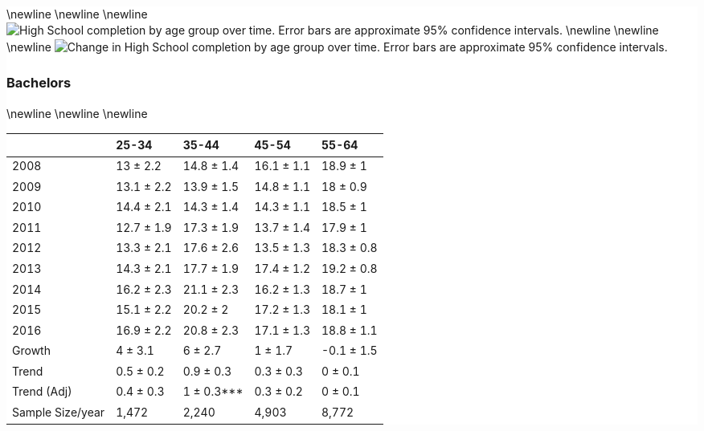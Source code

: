










































\newline \newline \newline
![High School completion by age group over time. Error bars are approximate 95% confidence intervals.](figure/HSByAgeCatFig-1.png)
\newline \newline \newline
![Change in High School completion by age group over time. Error bars are approximate 95% confidence intervals.](figure/HSByAgeCatFigChange-1.png)

### Bachelors
\newline \newline \newline

|                 |25-34          |35-44          |45-54          |55-64          |
|:----------------|:--------------|:--------------|:--------------|:--------------|
|2008             |13 $\pm$ 2.2   |14.8 $\pm$ 1.4 |16.1 $\pm$ 1.1 |18.9 $\pm$ 1   |
|2009             |13.1 $\pm$ 2.2 |13.9 $\pm$ 1.5 |14.8 $\pm$ 1.1 |18 $\pm$ 0.9   |
|2010             |14.4 $\pm$ 2.1 |14.3 $\pm$ 1.4 |14.3 $\pm$ 1.1 |18.5 $\pm$ 1   |
|2011             |12.7 $\pm$ 1.9 |17.3 $\pm$ 1.9 |13.7 $\pm$ 1.4 |17.9 $\pm$ 1   |
|2012             |13.3 $\pm$ 2.1 |17.6 $\pm$ 2.6 |13.5 $\pm$ 1.3 |18.3 $\pm$ 0.8 |
|2013             |14.3 $\pm$ 2.1 |17.7 $\pm$ 1.9 |17.4 $\pm$ 1.2 |19.2 $\pm$ 0.8 |
|2014             |16.2 $\pm$ 2.3 |21.1 $\pm$ 2.3 |16.2 $\pm$ 1.3 |18.7 $\pm$ 1   |
|2015             |15.1 $\pm$ 2.2 |20.2 $\pm$ 2   |17.2 $\pm$ 1.3 |18.1 $\pm$ 1   |
|2016             |16.9 $\pm$ 2.2 |20.8 $\pm$ 2.3 |17.1 $\pm$ 1.3 |18.8 $\pm$ 1.1 |
|Growth           |4 $\pm$ 3.1    |6 $\pm$ 2.7    |1 $\pm$ 1.7    |-0.1 $\pm$ 1.5 |
|Trend            |0.5 $\pm$ 0.2  |0.9 $\pm$ 0.3  |0.3 $\pm$ 0.3  |0 $\pm$ 0.1    |
|Trend (Adj)      |0.4 $\pm$ 0.3  |1 $\pm$ 0.3*** |0.3 $\pm$ 0.2  |0 $\pm$ 0.1    |
|Sample Size/year |1,472          |2,240          |4,903          |8,772          |
